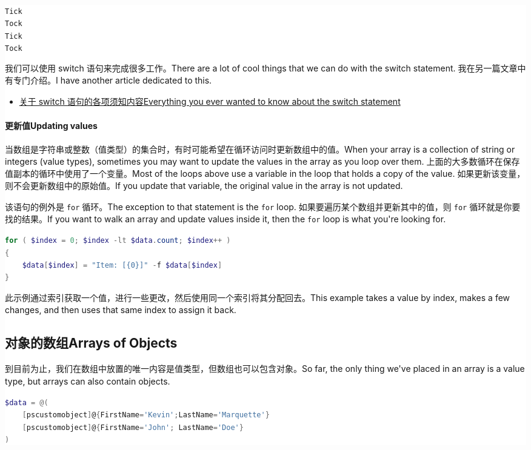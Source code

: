 ```Output
Tick
Tock
Tick
Tock
```

<span data-ttu-id="715b7-224">我们可以使用 switch 语句来完成很多工作。</span><span class="sxs-lookup"><span data-stu-id="715b7-224">There are a lot of cool things that we can do with the switch statement.</span></span> <span data-ttu-id="715b7-225">我在另一篇文章中有专门介绍。</span><span class="sxs-lookup"><span data-stu-id="715b7-225">I have another article dedicated to this.</span></span>

- <span data-ttu-id="715b7-226">[关于 switch 语句的各项须知内容][switch 语句]</span><span class="sxs-lookup"><span data-stu-id="715b7-226">[Everything you ever wanted to know about the switch statement][switch statement]</span></span>

#### <a name="updating-values"></a><span data-ttu-id="715b7-227">更新值</span><span class="sxs-lookup"><span data-stu-id="715b7-227">Updating values</span></span>

<span data-ttu-id="715b7-228">当数组是字符串或整数（值类型）的集合时，有时可能希望在循环访问时更新数组中的值。</span><span class="sxs-lookup"><span data-stu-id="715b7-228">When your array is a collection of string or integers (value types), sometimes you may want to update the values in the array as you loop over them.</span></span> <span data-ttu-id="715b7-229">上面的大多数循环在保存值副本的循环中使用了一个变量。</span><span class="sxs-lookup"><span data-stu-id="715b7-229">Most of the loops above use a variable in the loop that holds a copy of the value.</span></span> <span data-ttu-id="715b7-230">如果更新该变量，则不会更新数组中的原始值。</span><span class="sxs-lookup"><span data-stu-id="715b7-230">If you update that variable, the original value in the array is not updated.</span></span>

<span data-ttu-id="715b7-231">该语句的例外是 `for` 循环。</span><span class="sxs-lookup"><span data-stu-id="715b7-231">The exception to that statement is the `for` loop.</span></span> <span data-ttu-id="715b7-232">如果要遍历某个数组并更新其中的值，则 `for` 循环就是你要找的结果。</span><span class="sxs-lookup"><span data-stu-id="715b7-232">If you want to walk an array and update values inside it, then the `for` loop is what you're looking for.</span></span>

```powershell
for ( $index = 0; $index -lt $data.count; $index++ )
{
    $data[$index] = "Item: [{0}]" -f $data[$index]
}
```

<span data-ttu-id="715b7-233">此示例通过索引获取一个值，进行一些更改，然后使用同一个索引将其分配回去。</span><span class="sxs-lookup"><span data-stu-id="715b7-233">This example takes a value by index, makes a few changes, and then uses that same index to assign it back.</span></span>

## <a name="arrays-of-objects"></a><span data-ttu-id="715b7-234">对象的数组</span><span class="sxs-lookup"><span data-stu-id="715b7-234">Arrays of Objects</span></span>

<span data-ttu-id="715b7-235">到目前为止，我们在数组中放置的唯一内容是值类型，但数组也可以包含对象。</span><span class="sxs-lookup"><span data-stu-id="715b7-235">So far, the only thing we've placed in an array is a value type, but arrays can also contain objects.</span></span>

```powershell
$data = @(
    [pscustomobject]@{FirstName='Kevin';LastName='Marquette'}
    [pscustomobject]@{FirstName='John'; LastName='Doe'}
)
```


[原始版本]: https://powershellexplained.com/2018-10-15-Powershell-arrays-Everything-you-wanted-to-know/
[original version]: https://powershellexplained.com/2018-10-15-Powershell-arrays-Everything-you-wanted-to-know/
[powershellexplained.com]: https://powershellexplained.com/
[@KevinMarquette]: https://twitter.com/KevinMarquette
[数组]: /powershell/module/microsoft.powershell.core/about/about_arrays
[Arrays]: /powershell/module/microsoft.powershell.core/about/about_arrays
[switch 语句]: everything-about-switch.md
[switch statement]: everything-about-switch.md
[哈希表]: everything-about-hashtable.md
[hashtables]: everything-about-hashtable.md
[使用正则表达式的多种方式]: https://powershellexplained.com/2017-07-31-Powershell-regex-regular-expression/
[The many ways to use regex]: https://powershellexplained.com/2017-07-31-Powershell-regex-regular-expression/
[如何验证数组中的每个值是否与给定的值匹配]: https://www.reddit.com/r/PowerShell/comments/9mzo09/if_statement_multiple_variables_but_1_condition
[how to verify that every value in an array matches a given value]: https://www.reddit.com/r/PowerShell/comments/9mzo09/if_statement_multiple_variables_but_1_condition
[解决方案]: https://www.reddit.com/r/PowerShell/comments/9mzo09/if_statement_multiple_variables_but_1_condition/e7iizca
[solution]: https://www.reddit.com/r/PowerShell/comments/9mzo09/if_statement_multiple_variables_but_1_condition/e7iizca
[StringBuilder]: https://powershellexplained.com/2017-11-20-Powershell-StringBuilder/